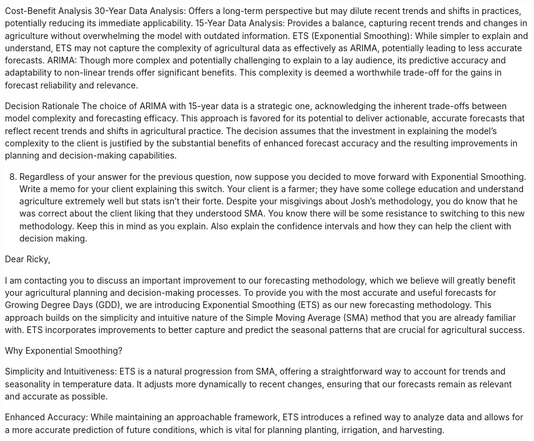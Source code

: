 Cost-Benefit Analysis 30-Year Data Analysis: Offers a long-term
perspective but may dilute recent trends and shifts in practices,
potentially reducing its immediate applicability. 15-Year Data Analysis:
Provides a balance, capturing recent trends and changes in agriculture
without overwhelming the model with outdated information. ETS
(Exponential Smoothing): While simpler to explain and understand, ETS
may not capture the complexity of agricultural data as effectively as
ARIMA, potentially leading to less accurate forecasts. ARIMA: Though
more complex and potentially challenging to explain to a lay audience,
its predictive accuracy and adaptability to non-linear trends offer
significant benefits. This complexity is deemed a worthwhile trade-off
for the gains in forecast reliability and relevance.

Decision Rationale The choice of ARIMA with 15-year data is a strategic
one, acknowledging the inherent trade-offs between model complexity and
forecasting efficacy. This approach is favored for its potential to
deliver actionable, accurate forecasts that reflect recent trends and
shifts in agricultural practice. The decision assumes that the
investment in explaining the model’s complexity to the client is
justified by the substantial benefits of enhanced forecast accuracy and
the resulting improvements in planning and decision-making capabilities.

8.  Regardless of your answer for the previous question, now suppose you
    decided to move forward with Exponential Smoothing. Write a memo for
    your client explaining this switch. Your client is a farmer; they
    have some college education and understand agriculture extremely
    well but stats isn’t their forte. Despite your misgivings about
    Josh’s methodology, you do know that he was correct about the client
    liking that they understood SMA. You know there will be some
    resistance to switching to this new methodology. Keep this in mind
    as you explain. Also explain the confidence intervals and how they
    can help the client with decision making.

Dear Ricky,

I am contacting you to discuss an important improvement to our
forecasting methodology, which we believe will greatly benefit your
agricultural planning and decision-making processes. To provide you with
the most accurate and useful forecasts for Growing Degree Days (GDD), we
are introducing Exponential Smoothing (ETS) as our new forecasting
methodology. This approach builds on the simplicity and intuitive nature
of the Simple Moving Average (SMA) method that you are already familiar
with. ETS incorporates improvements to better capture and predict the
seasonal patterns that are crucial for agricultural success.

Why Exponential Smoothing?

Simplicity and Intuitiveness: ETS is a natural progression from SMA,
offering a straightforward way to account for trends and seasonality in
temperature data. It adjusts more dynamically to recent changes,
ensuring that our forecasts remain as relevant and accurate as possible.

Enhanced Accuracy: While maintaining an approachable framework, ETS
introduces a refined way to analyze data and allows for a more accurate
prediction of future conditions, which is vital for planning planting,
irrigation, and harvesting.
